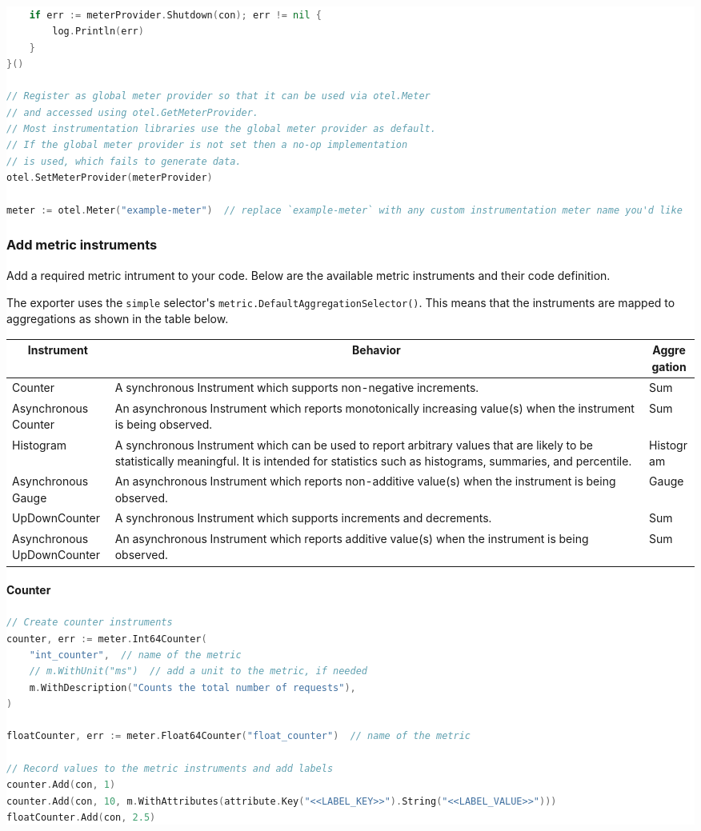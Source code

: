 ```go
    if err := meterProvider.Shutdown(con); err != nil {
        log.Println(err)
    }
}()

// Register as global meter provider so that it can be used via otel.Meter
// and accessed using otel.GetMeterProvider.
// Most instrumentation libraries use the global meter provider as default.
// If the global meter provider is not set then a no-op implementation
// is used, which fails to generate data.
otel.SetMeterProvider(meterProvider)

meter := otel.Meter("example-meter")  // replace `example-meter` with any custom instrumentation meter name you'd like
```


### Add metric instruments

Add a required metric intrument to your code. Below are the available metric instruments and their code definition.


The exporter uses the `simple` selector's `metric.DefaultAggregationSelector()`. This means that the instruments are mapped to aggregations as shown in the table below.

| Instrument | Behavior | Aggregation |
| --- | --- | --- |
| Counter | A synchronous Instrument which supports non-negative increments. | Sum |
| Asynchronous Counter | An asynchronous Instrument which reports monotonically increasing value(s) when the instrument is being observed. | Sum |
| Histogram | A synchronous Instrument which can be used to report arbitrary values that are likely to be statistically meaningful. It is intended for statistics such as histograms, summaries, and percentile. | Histogram |
| Asynchronous Gauge | An asynchronous Instrument which reports non-additive value(s) when the instrument is being observed. | Gauge |
| UpDownCounter | A synchronous Instrument which supports increments and decrements. | Sum |
| Asynchronous UpDownCounter | An asynchronous Instrument which reports additive value(s) when the instrument is being observed. | Sum |

#### Counter

```go
// Create counter instruments
counter, err := meter.Int64Counter(
    "int_counter",  // name of the metric
    // m.WithUnit("ms")  // add a unit to the metric, if needed
    m.WithDescription("Counts the total number of requests"),
)

floatCounter, err := meter.Float64Counter("float_counter")  // name of the metric

// Record values to the metric instruments and add labels
counter.Add(con, 1)
counter.Add(con, 10, m.WithAttributes(attribute.Key("<<LABEL_KEY>>").String("<<LABEL_VALUE>>")))
floatCounter.Add(con, 2.5)
```
